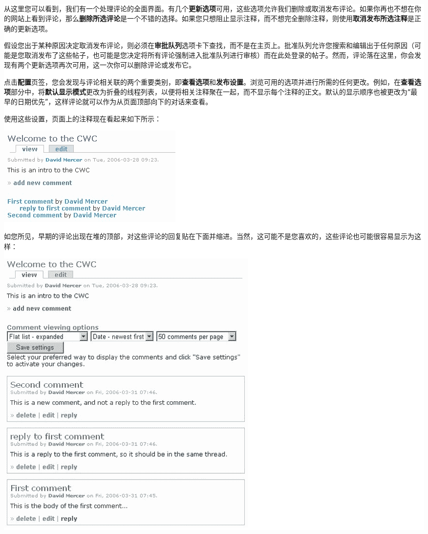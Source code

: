 从这里您可以看到，我们有一个处理评论的全面界面。有几个**更新选项**可用，这些选项允许我们删除或取消发布评论。如果你再也不想在你的网站上看到评论，那么**删除所选评论**是一个不错的选择。如果您只想阻止显示注释，而不想完全删除注释，则使用**取消发布所选注释**是正确的更新选项。

假设您出于某种原因决定取消发布评论，则必须在**审批队列**选项卡下查找，而不是在主页上。批准队列允许您搜索和编辑出于任何原因（可能是您取消发布了这些帖子，也可能是您决定将所有评论强制进入批准队列进行审核）而在此处登录的帖子。然而，评论落在这里，你会发现有两个更新选项再次可用，这一次你可以删除评论或发布它。

点击**配置**页签，您会发现与评论相关联的两个重要类别，即**查看选项**和**发布设置**。浏览可用的选项并进行所需的任何更改。例如，在**查看选项**部分中，将**默认显示模式**更改为折叠的线程列表，以便将相关注释聚在一起，而不显示每个注释的正文。默认的显示顺序也被更改为“最早的日期优先”，这样评论就可以作为从页面顶部向下的对话来查看。

使用这些设置，页面上的注释现在看起来如下所示：

![Comments](img/1800_04_08.jpg)

如您所见，早期的评论出现在堆的顶部，对这些评论的回复贴在下面并缩进。当然，这可能不是您喜欢的，这些评论也可能很容易显示为这样：

![Comments](img/1800_04_09.jpg)
